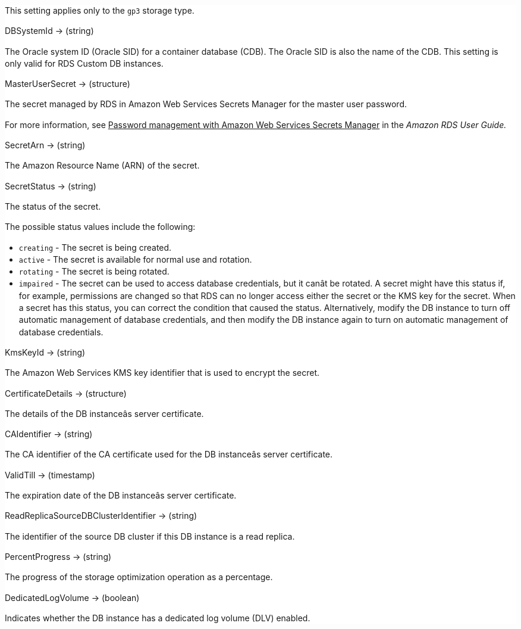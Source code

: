 This setting applies only to the `gp3` storage type.

DBSystemId -> (string)

The Oracle system ID (Oracle SID) for a container database (CDB). The Oracle SID is also the name of the CDB. This setting is only valid for RDS Custom DB instances.

MasterUserSecret -> (structure)

The secret managed by RDS in Amazon Web Services Secrets Manager for the master user password.

For more information, see [Password management with Amazon Web Services Secrets Manager](https://docs.aws.amazon.com/AmazonRDS/latest/UserGuide/rds-secrets-manager.html) in the *Amazon RDS User Guide.*

SecretArn -> (string)

The Amazon Resource Name (ARN) of the secret.

SecretStatus -> (string)

The status of the secret.

The possible status values include the following:

- `creating` - The secret is being created.
- `active` - The secret is available for normal use and rotation.
- `rotating` - The secret is being rotated.
- `impaired` - The secret can be used to access database credentials, but it canât be rotated. A secret might have this status if, for example, permissions are changed so that RDS can no longer access either the secret or the KMS key for the secret. When a secret has this status, you can correct the condition that caused the status. Alternatively, modify the DB instance to turn off automatic management of database credentials, and then modify the DB instance again to turn on automatic management of database credentials.

KmsKeyId -> (string)

The Amazon Web Services KMS key identifier that is used to encrypt the secret.

CertificateDetails -> (structure)

The details of the DB instanceâs server certificate.

CAIdentifier -> (string)

The CA identifier of the CA certificate used for the DB instanceâs server certificate.

ValidTill -> (timestamp)

The expiration date of the DB instanceâs server certificate.

ReadReplicaSourceDBClusterIdentifier -> (string)

The identifier of the source DB cluster if this DB instance is a read replica.

PercentProgress -> (string)

The progress of the storage optimization operation as a percentage.

DedicatedLogVolume -> (boolean)

Indicates whether the DB instance has a dedicated log volume (DLV) enabled.
